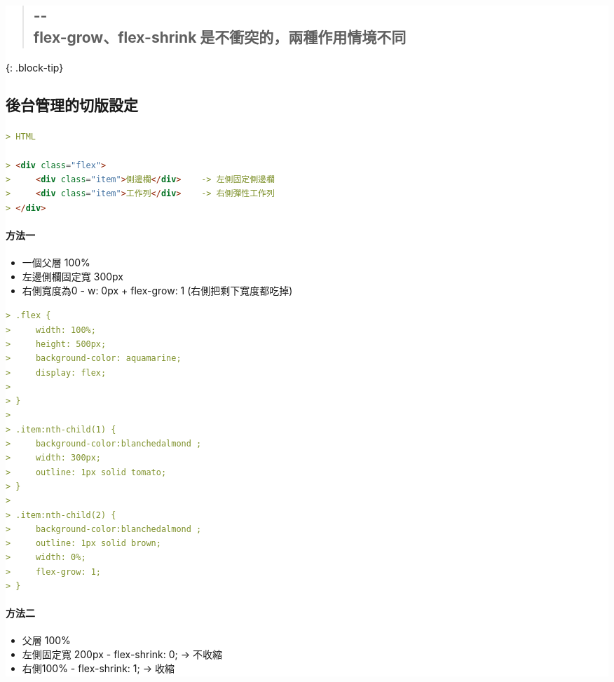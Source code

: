 
> --  
> flex-grow、flex-shrink 是不衝突的，兩種作用情境不同  
> --  
{: .block-tip}





後台管理的切版設定 
------


```markdown
> HTML

> <div class="flex">
>     <div class="item">側邊欄</div>    -> 左側固定側邊欄
>     <div class="item">工作列</div>    -> 右側彈性工作列
> </div>
```



#### 方法一
- 一個父層 100%  
- 左邊側欄固定寬 300px  
- 右側寬度為0 - w: 0px + flex-grow: 1  (右側把剩下寬度都吃掉)  


```markdown
> .flex {
>     width: 100%;
>     height: 500px;
>     background-color: aquamarine;
>     display: flex;
> 
> }
> 
> .item:nth-child(1) {
>     background-color:blanchedalmond ;
>     width: 300px;
>     outline: 1px solid tomato;
> }
> 
> .item:nth-child(2) {
>     background-color:blanchedalmond ;
>     outline: 1px solid brown;
>     width: 0%;
>     flex-grow: 1;
> }
```


#### 方法二

- 父層 100%  
- 左側固定寬 200px - flex-shrink: 0; -> 不收縮  
- 右側100% - flex-shrink: 1; -> 收縮  
